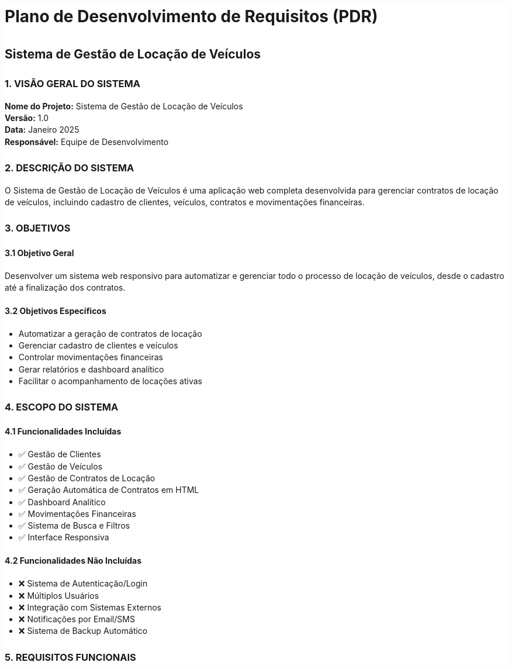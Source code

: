 # Plano de Desenvolvimento de Requisitos (PDR)
## Sistema de Gestão de Locação de Veículos

### 1. VISÃO GERAL DO SISTEMA

**Nome do Projeto:** Sistema de Gestão de Locação de Veículos  
**Versão:** 1.0  
**Data:** Janeiro 2025  
**Responsável:** Equipe de Desenvolvimento  

### 2. DESCRIÇÃO DO SISTEMA

O Sistema de Gestão de Locação de Veículos é uma aplicação web completa desenvolvida para gerenciar contratos de locação de veículos, incluindo cadastro de clientes, veículos, contratos e movimentações financeiras.

### 3. OBJETIVOS

#### 3.1 Objetivo Geral
Desenvolver um sistema web responsivo para automatizar e gerenciar todo o processo de locação de veículos, desde o cadastro até a finalização dos contratos.

#### 3.2 Objetivos Específicos
- Automatizar a geração de contratos de locação
- Gerenciar cadastro de clientes e veículos
- Controlar movimentações financeiras
- Gerar relatórios e dashboard analítico
- Facilitar o acompanhamento de locações ativas

### 4. ESCOPO DO SISTEMA

#### 4.1 Funcionalidades Incluídas
- ✅ Gestão de Clientes
- ✅ Gestão de Veículos
- ✅ Gestão de Contratos de Locação
- ✅ Geração Automática de Contratos em HTML
- ✅ Dashboard Analítico
- ✅ Movimentações Financeiras
- ✅ Sistema de Busca e Filtros
- ✅ Interface Responsiva

#### 4.2 Funcionalidades Não Incluídas
- ❌ Sistema de Autenticação/Login
- ❌ Múltiplos Usuários
- ❌ Integração com Sistemas Externos
- ❌ Notificações por Email/SMS
- ❌ Sistema de Backup Automático

### 5. REQUISITOS FUNCIONAIS
